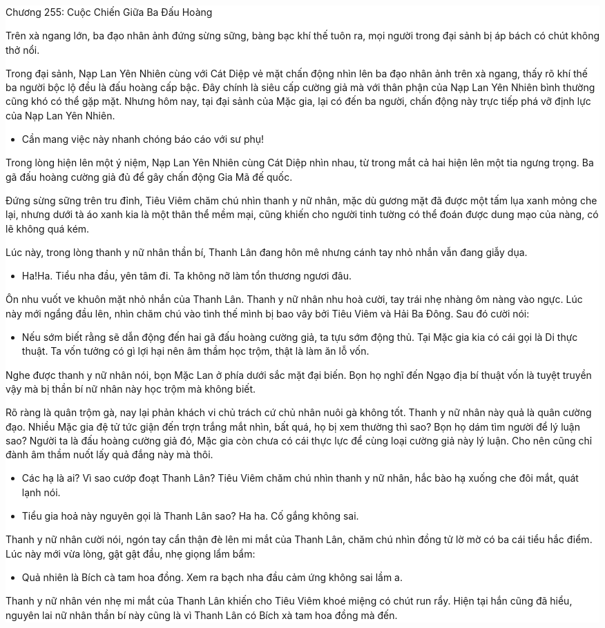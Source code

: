 




Chương 255: Cuộc Chiến Giữa Ba Đấu Hoàng


Trên xà ngang lớn, ba đạo nhân ảnh đứng sừng sững, bàng bạc khí thế tuôn ra, mọi người trong đại sảnh bị áp bách có chút không thở nổi.

Trong đại sảnh, Nạp Lan Yên Nhiên cùng với Cát Diệp vẻ mặt chấn động nhìn lên ba đạo nhân ảnh trên xà ngang, thấy rõ khí thế ba người bộc lộ đều là đấu hoàng cấp bậc. Đây chính là siêu cấp cường giả mà với thân phận của Nạp Lan Yên Nhiên bình thường cũng khó có thể gặp mặt. Nhưng hôm nay, tại đại sảnh của Mặc gia, lại có đến ba người, chấn động này trực tiếp phá vỡ định lực của Nạp Lan Yên Nhiên.

- Cần mang việc này nhanh chóng báo cáo với sư phụ!

Trong lòng hiện lên một ý niệm, Nạp Lan Yên Nhiên cùng Cát Diệp nhìn nhau, từ trong mắt cả hai hiện lên một tia ngưng trọng. Ba gã đấu hoàng cường giả đủ để gây chấn động Gia Mã đế quốc.

Đứng sừng sững trên tru đỉnh, Tiêu Viêm chăm chú nhìn thanh y nữ nhân, mặc dù gương mặt đã được một tấm lụa xanh mỏng che lại, nhưng dưới tà áo xanh kia là một thân thể mềm mại, cũng khiến cho người tinh tường có thể đoán được dung mạo của nàng, có lẽ không quá kém.

Lúc này, trong lòng thanh y nữ nhân thần bí, Thanh Lân đang hôn mê nhưng cánh tay nhỏ nhắn vẫn đang giẫy dụa.

- Ha!Ha. Tiểu nha đầu, yên tâm đi. Ta không nỡ làm tổn thương ngươi đâu.

Ôn nhu vuốt ve khuôn mặt nhỏ nhắn của Thanh Lân. Thanh y nữ nhân nhu hoà cười, tay trái nhẹ nhàng ôm nàng vào ngực. Lúc này mới ngẩng đầu lên, nhìn chăm chú vào tình thế mình bị bao vây bởi Tiêu Viêm và Hải Ba Đông. Sau đó cười nói:

- Nếu sớm biết rằng sẽ dẫn động đến hai gã đấu hoàng cường giả, ta tựu sớm động thủ. Tại Mặc gia kia có cái gọi là Di thực thuật. Ta vốn tưởng có gì lợi hại nên âm thầm học trộm, thật là làm ăn lỗ vốn.

Nghe được thanh y nữ nhân nói, bọn Mặc Lan ở phía dưới sắc mặt đại biến. Bọn họ nghĩ đến Ngạo địa bí thuật vốn là tuyệt truyền vậy mà bị thần bí nữ nhân này học trộm mà không biết.

Rõ ràng là quân trộm gà, nay lại phản khách vi chủ trách cứ chủ nhân nuôi gà không tốt. Thanh y nữ nhân này quả là quân cường đạo. Nhiều Mặc gia đệ tử tức giận đến trợn trắng mắt nhìn, bất quá, họ bị xem thường thì sao? Bọn họ dám tìm người để lý luận sao? Người ta là đấu hoàng cường giả đó, Mặc gia còn chưa có cái thực lực để cùng loại cường giả này lý luận. Cho nên cũng chỉ đành âm thầm nuốt lấy quả đắng này mà thôi.

- Các hạ là ai? Vì sao cướp đoạt Thanh Lân? Tiêu Viêm chăm chú nhìn thanh y nữ nhân, hắc bào hạ xuống che đôi mắt, quát lạnh nói.

- Tiểu gia hoả này nguyên gọi là Thanh Lân sao? Ha ha. Cố gắng không sai.

Thanh y nữ nhân cười nói, ngón tay cẩn thận đè lên mi mắt của Thanh Lân, chăm chú nhìn đồng tử lờ mờ có ba cái tiểu hắc điểm. Lúc này mới vừa lòng, gật gật đầu, nhẹ giọng lẩm bẩm:

- Quả nhiên là Bích cà tam hoa đồng. Xem ra bạch nha đầu cảm ứng không sai lầm a.

Thanh y nữ nhân vén nhẹ mi mắt của Thanh Lân khiến cho Tiêu Viêm khoé miệng có chút run rẩy. Hiện tại hắn cũng đã hiểu, nguyên lai nữ nhân thần bí này cũng là vì Thanh Lân có Bích xà tam hoa đồng mà đến.
